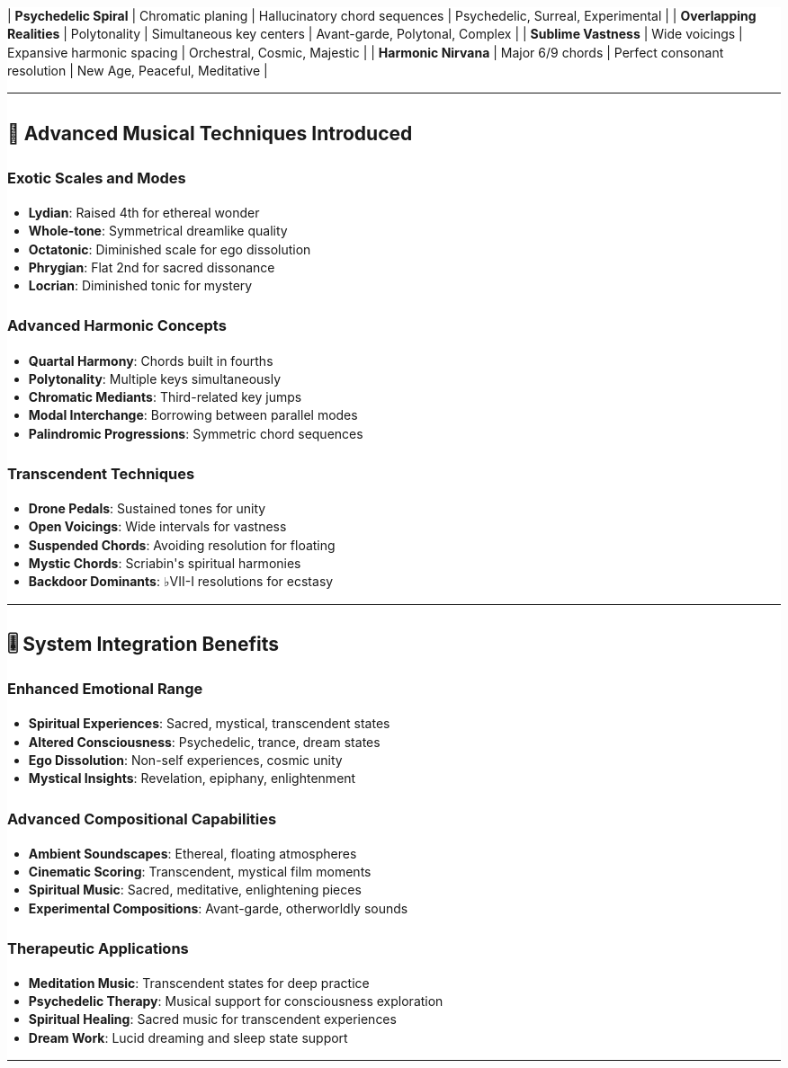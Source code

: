 | **Psychedelic Spiral** | Chromatic planing | Hallucinatory chord sequences | Psychedelic, Surreal, Experimental |
| **Overlapping Realities** | Polytonality | Simultaneous key centers | Avant-garde, Polytonal, Complex |
| **Sublime Vastness** | Wide voicings | Expansive harmonic spacing | Orchestral, Cosmic, Majestic |
| **Harmonic Nirvana** | Major 6/9 chords | Perfect consonant resolution | New Age, Peaceful, Meditative |

---

## 🎼 Advanced Musical Techniques Introduced

### **Exotic Scales and Modes**
- **Lydian**: Raised 4th for ethereal wonder
- **Whole-tone**: Symmetrical dreamlike quality
- **Octatonic**: Diminished scale for ego dissolution
- **Phrygian**: Flat 2nd for sacred dissonance
- **Locrian**: Diminished tonic for mystery

### **Advanced Harmonic Concepts**
- **Quartal Harmony**: Chords built in fourths
- **Polytonality**: Multiple keys simultaneously
- **Chromatic Mediants**: Third-related key jumps
- **Modal Interchange**: Borrowing between parallel modes
- **Palindromic Progressions**: Symmetric chord sequences

### **Transcendent Techniques**
- **Drone Pedals**: Sustained tones for unity
- **Open Voicings**: Wide intervals for vastness
- **Suspended Chords**: Avoiding resolution for floating
- **Mystic Chords**: Scriabin's spiritual harmonies
- **Backdoor Dominants**: ♭VII-I resolutions for ecstasy

---

## 🎚️ System Integration Benefits

### **Enhanced Emotional Range**
- **Spiritual Experiences**: Sacred, mystical, transcendent states
- **Altered Consciousness**: Psychedelic, trance, dream states
- **Ego Dissolution**: Non-self experiences, cosmic unity
- **Mystical Insights**: Revelation, epiphany, enlightenment

### **Advanced Compositional Capabilities**
- **Ambient Soundscapes**: Ethereal, floating atmospheres
- **Cinematic Scoring**: Transcendent, mystical film moments
- **Spiritual Music**: Sacred, meditative, enlightening pieces
- **Experimental Compositions**: Avant-garde, otherworldly sounds

### **Therapeutic Applications**
- **Meditation Music**: Transcendent states for deep practice
- **Psychedelic Therapy**: Musical support for consciousness exploration
- **Spiritual Healing**: Sacred music for transcendent experiences
- **Dream Work**: Lucid dreaming and sleep state support

---